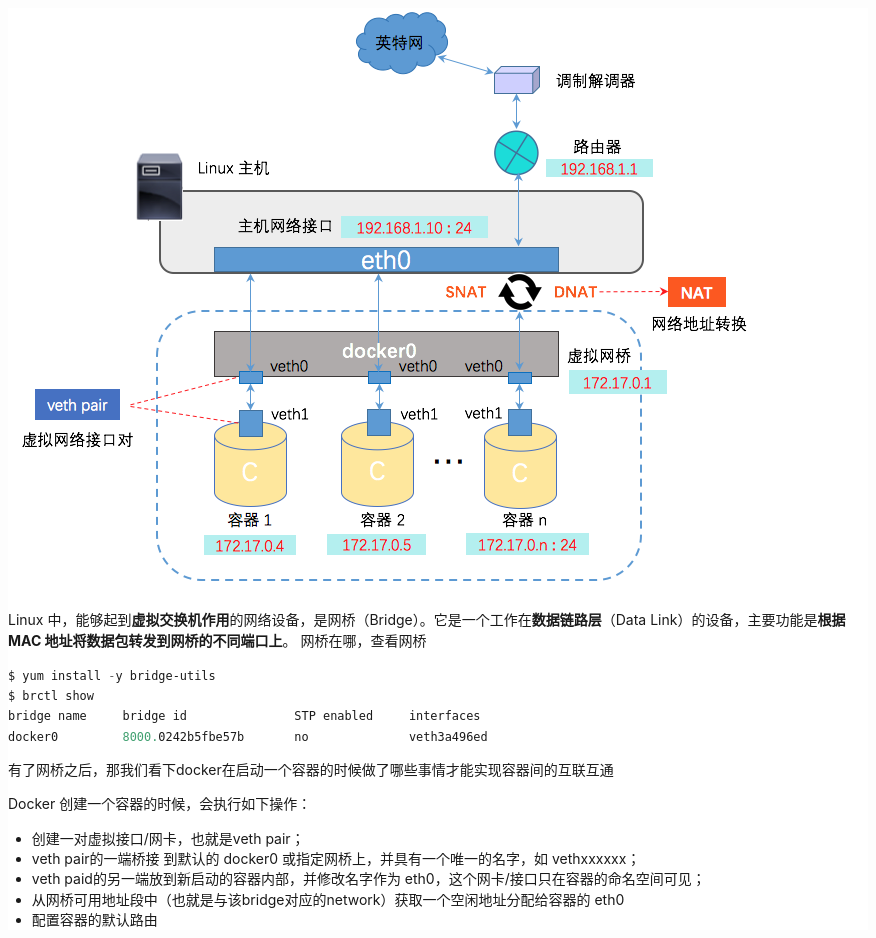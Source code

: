 ![](images\docker-bridge.jpeg)



Linux 中，能够起到**虚拟交换机作用**的网络设备，是网桥（Bridge）。它是一个工作在**数据链路层**（Data Link）的设备，主要功能是**根据 MAC 地址将数据包转发到网桥的不同端口上**。 网桥在哪，查看网桥

```powershell
$ yum install -y bridge-utils
$ brctl show
bridge name     bridge id               STP enabled     interfaces
docker0         8000.0242b5fbe57b       no              veth3a496ed

```

有了网桥之后，那我们看下docker在启动一个容器的时候做了哪些事情才能实现容器间的互联互通

Docker 创建一个容器的时候，会执行如下操作：

- 创建一对虚拟接口/网卡，也就是veth pair；
- veth pair的一端桥接 到默认的 docker0 或指定网桥上，并具有一个唯一的名字，如 vethxxxxxx；
- veth paid的另一端放到新启动的容器内部，并修改名字作为 eth0，这个网卡/接口只在容器的命名空间可见；
- 从网桥可用地址段中（也就是与该bridge对应的network）获取一个空闲地址分配给容器的 eth0
- 配置容器的默认路由
